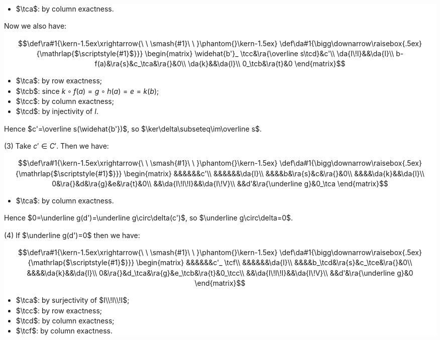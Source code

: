- $\tca$: by column exactness.

Now we also have:

$$\def\ra#1{\kern-1.5ex\xrightarrow{\ \ \smash{#1}\ \ }\phantom{}\kern-1.5ex}
\def\da#1{\bigg\downarrow\raisebox{.5ex}{\mathrlap{$\scriptstyle{#1}$}}}
\begin{matrix}
\widehat{b'}_ \tcc&\ra{\overline s\tcd}&c'\\
\da{I\!I}&&\da{I}\\
b-f(a)&\ra{s}&c_\tca&\ra{}&0\\
\da{k}&&\da{l}\\
0_\tcb&\ra{t}&0
\end{matrix}$$

- $\tca$: by row exactness;
- $\tcb$: since $k\circ f(a)=g\circ h(a)=e=k(b)$;
- $\tcc$: by column exactness;
- $\tcd$: by injectivity of $I$.

Hence $c'=\overline s(\widehat{b'})$, so $\ker\delta\subseteq\im\overline s$.

(3) Take $c'\in C'$. Then we have:

$$\def\ra#1{\kern-1.5ex\xrightarrow{\ \ \smash{#1}\ \ }\phantom{}\kern-1.5ex}
\def\da#1{\bigg\downarrow\raisebox{.5ex}{\mathrlap{$\scriptstyle{#1}$}}}
\begin{matrix}
&&&&&&c'\\
&&&&&&\da{I}\\
&&&&b&\ra{s}&c&\ra{}&0\\
&&&&\da{k}&&\da{l}\\
0&\ra{}&d&\ra{g}&e&\ra{t}&0\\
&&\da{I\!I\!I}&&\da{I\!V}\\
&&d'&\ra{\underline g}&0_\tca
\end{matrix}$$

- $\tca$: by column exactness.

Hence $0=\underline g(d')=\underline g\circ\delta(c')$, so $\underline g\circ\delta=0$.

(4) If $\underline g(d')=0$ then we have:

$$\def\ra#1{\kern-1.5ex\xrightarrow{\ \ \smash{#1}\ \ }\phantom{}\kern-1.5ex}
\def\da#1{\bigg\downarrow\raisebox{.5ex}{\mathrlap{$\scriptstyle{#1}$}}}
\begin{matrix}
&&&&&&c'_ \tcf\\
&&&&&&\da{I}\\
&&&&b_\tcd&\ra{s}&c_\tce&\ra{}&0\\
&&&&\da{k}&&\da{l}\\
0&\ra{}&d_\tca&\ra{g}&e_\tcb&\ra{t}&0_\tcc\\
&&\da{I\!I\!I}&&\da{I\!V}\\
&&d'&\ra{\underline g}&0
\end{matrix}$$

- $\tca$: by surjectivity of $I\\!I\\!I$;
- $\tcc$: by row exactness;
- $\tcd$: by column exactness;
- $\tcf$: by column exactness.

